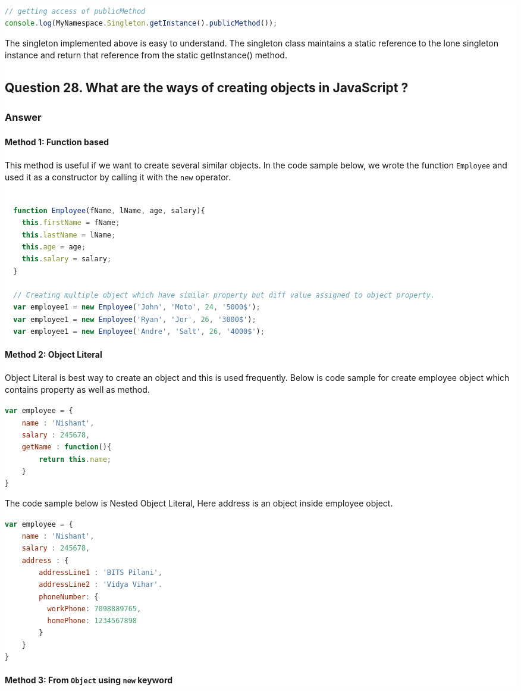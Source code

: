 ```javascript
// getting access of publicMethod
console.log(MyNamespace.Singleton.getInstance().publicMethod());
```

The singleton implemented above is easy to understand. The singleton class maintains a static reference to the lone singleton instance and return that reference from the static getInstance() method.

## Question 28. What are the ways of creating objects in JavaScript ?

### Answer 

#### Method 1: Function based

This method is useful if we want to create several similar objects. In the code sample below, we wrote the function `Employee` and used it as a constructor by calling it with the `new` operator. 

```javascript

  function Employee(fName, lName, age, salary){
  	this.firstName = fName;
  	this.lastName = lName;
  	this.age = age;
  	this.salary = salary;
  }

  // Creating multiple object which have similar property but diff value assigned to object property.
  var employee1 = new Employee('John', 'Moto', 24, '5000$');
  var employee1 = new Employee('Ryan', 'Jor', 26, '3000$');
  var employee1 = new Employee('Andre', 'Salt', 26, '4000$');
```

#### Method 2: Object Literal

Object Literal is best way to create an object and this is used frequently. Below is code sample for create employee object which contains property as well as method.

```javascript
var employee = {
	name : 'Nishant',
	salary : 245678,
	getName : function(){
		return this.name;
	}
}
```
The code sample below is Nested Object Literal, Here address is an object inside employee object.

```javascript
var employee = {
	name : 'Nishant',
	salary : 245678,
	address : {
		addressLine1 : 'BITS Pilani',
		addressLine2 : 'Vidya Vihar'.
		phoneNumber: {
		  workPhone: 7098889765,
		  homePhone: 1234567898
		}
	}
}
```
#### Method 3: From `Object` using `new` keyword
